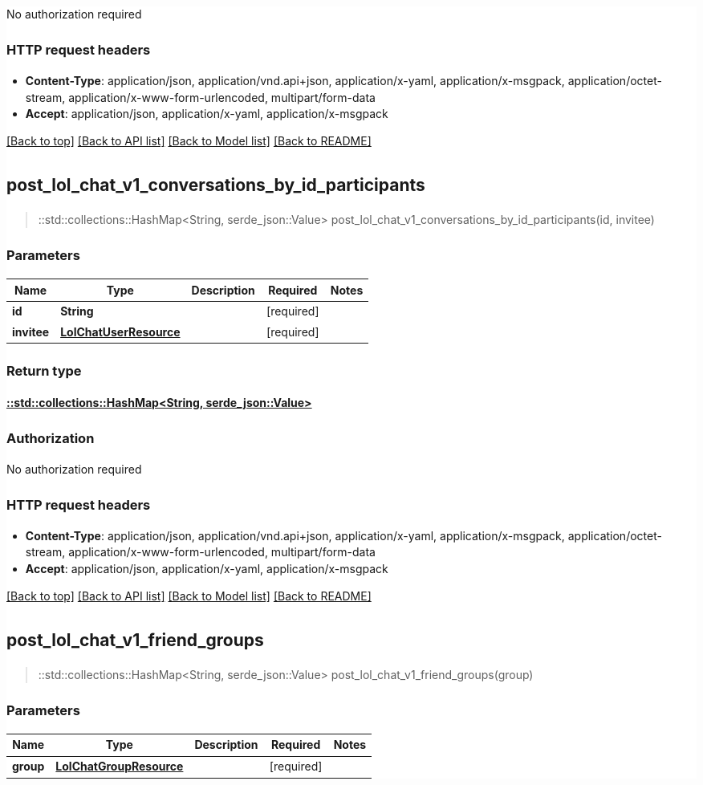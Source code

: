 No authorization required

### HTTP request headers

- **Content-Type**: application/json, application/vnd.api+json, application/x-yaml, application/x-msgpack, application/octet-stream, application/x-www-form-urlencoded, multipart/form-data
- **Accept**: application/json, application/x-yaml, application/x-msgpack

[[Back to top]](#) [[Back to API list]](../README.md#documentation-for-api-endpoints) [[Back to Model list]](../README.md#documentation-for-models) [[Back to README]](../README.md)


## post_lol_chat_v1_conversations_by_id_participants

> ::std::collections::HashMap<String, serde_json::Value> post_lol_chat_v1_conversations_by_id_participants(id, invitee)


### Parameters


Name | Type | Description  | Required | Notes
------------- | ------------- | ------------- | ------------- | -------------
**id** | **String** |  | [required] |
**invitee** | [**LolChatUserResource**](LolChatUserResource.md) |  | [required] |

### Return type

[**::std::collections::HashMap<String, serde_json::Value>**](serde_json::Value.md)

### Authorization

No authorization required

### HTTP request headers

- **Content-Type**: application/json, application/vnd.api+json, application/x-yaml, application/x-msgpack, application/octet-stream, application/x-www-form-urlencoded, multipart/form-data
- **Accept**: application/json, application/x-yaml, application/x-msgpack

[[Back to top]](#) [[Back to API list]](../README.md#documentation-for-api-endpoints) [[Back to Model list]](../README.md#documentation-for-models) [[Back to README]](../README.md)


## post_lol_chat_v1_friend_groups

> ::std::collections::HashMap<String, serde_json::Value> post_lol_chat_v1_friend_groups(group)


### Parameters


Name | Type | Description  | Required | Notes
------------- | ------------- | ------------- | ------------- | -------------
**group** | [**LolChatGroupResource**](LolChatGroupResource.md) |  | [required] |
